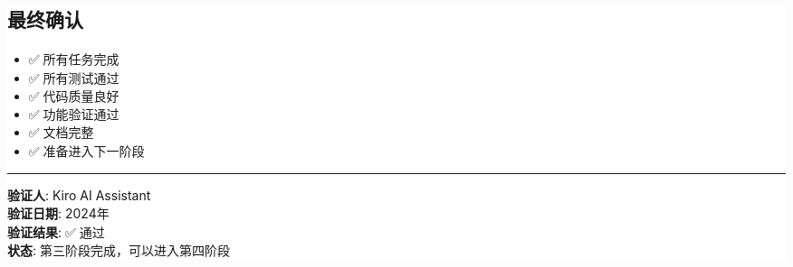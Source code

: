 ## 最终确认

- ✅ 所有任务完成
- ✅ 所有测试通过
- ✅ 代码质量良好
- ✅ 功能验证通过
- ✅ 文档完整
- ✅ 准备进入下一阶段

---

**验证人**: Kiro AI Assistant  
**验证日期**: 2024年  
**验证结果**: ✅ 通过  
**状态**: 第三阶段完成，可以进入第四阶段

